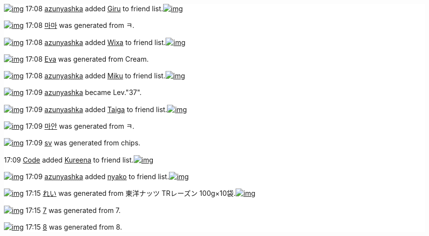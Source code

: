 [![img](http://img14.imageshack.us/img14/6416/gag8.jpg)](http://www.barcodekanojo.com/user/381887/azunyashka) 17:08 [azunyashka](http://www.barcodekanojo.com/user/381887/azunyashka) added [Giru](http://www.barcodekanojo.com/kanojo/2588143/Giru) to friend list.[![img](http://kacdn03.appspot.com/6339784045756416/df0e.png)](http://www.barcodekanojo.com/kanojo/2588143/Giru)

[![img](http://kacdn04.appspot.com/6507080538128384/ac52.png)](http://www.barcodekanojo.com/kanojo/2644021/%EB%A7%88%EB%A7%88) 17:08 [마마](http://www.barcodekanojo.com/kanojo/2644021/%EB%A7%88%EB%A7%88) was generated from ㅋ.

[![img](http://img96.imageshack.us/img96/1734/bkoo.jpg)](http://www.barcodekanojo.com/user/381887/azunyashka) 17:08 [azunyashka](http://www.barcodekanojo.com/user/381887/azunyashka) added [Wixa](http://www.barcodekanojo.com/kanojo/2505448/Wixa) to friend list.[![img](http://kacdn05.appspot.com/6281610861215744/79aa.png)](http://www.barcodekanojo.com/kanojo/2505448/Wixa)

[![img](http://kacdn02.appspot.com/6089027748888576/6743.png)](http://www.barcodekanojo.com/kanojo/2644022/Eva) 17:08 [Eva](http://www.barcodekanojo.com/kanojo/2644022/Eva) was generated from Cream.

[![img](http://img818.imageshack.us/img818/6634/tj2b.jpg)](http://www.barcodekanojo.com/user/381887/azunyashka) 17:08 [azunyashka](http://www.barcodekanojo.com/user/381887/azunyashka) added [Miku](http://www.barcodekanojo.com/kanojo/2587516/Miku) to friend list.[![img](http://kacdn05.appspot.com/5480567248257024/2b63.png)](http://www.barcodekanojo.com/kanojo/2587516/Miku)

[![img](http://img23.imageshack.us/img23/1676/k578.jpg)](http://www.barcodekanojo.com/user/381887/azunyashka) 17:09 [azunyashka](http://www.barcodekanojo.com/user/381887/azunyashka) became Lev."37".

[![img](http://img34.imageshack.us/img34/2489/f93g.jpg)](http://www.barcodekanojo.com/user/381887/azunyashka) 17:09 [azunyashka](http://www.barcodekanojo.com/user/381887/azunyashka) added [Taiga](http://www.barcodekanojo.com/kanojo/2598306/Taiga) to friend list.[![img](http://kacdn02.appspot.com/5262140780838912/3e9c.jpg)](http://www.barcodekanojo.com/kanojo/2598306/Taiga)

[![img](http://kacdn03.appspot.com/5539449370836992/f3a7.png)](http://www.barcodekanojo.com/kanojo/2644023/%EB%A7%88%EC%95%88) 17:09 [마안](http://www.barcodekanojo.com/kanojo/2644023/%EB%A7%88%EC%95%88) was generated from ㅋ.

[![img](http://kacdn04.appspot.com/6646769517592576/f9ea.png)](http://www.barcodekanojo.com/kanojo/2644024/sv) 17:09 [sv](http://www.barcodekanojo.com/kanojo/2644024/sv) was generated from chips.

17:09 [Code](http://www.barcodekanojo.com/user/416300/Code) added [Kureena](http://www.barcodekanojo.com/kanojo/2541895/Kureena) to friend list.[![img](http://kacdn03.appspot.com/5802100042760192/d6af.png)](http://www.barcodekanojo.com/kanojo/2541895/Kureena)

[![img](http://img845.imageshack.us/img845/8040/kv5h.jpg)](http://www.barcodekanojo.com/user/381887/azunyashka) 17:09 [azunyashka](http://www.barcodekanojo.com/user/381887/azunyashka) added [nyako](http://www.barcodekanojo.com/kanojo/2169259/nyako) to friend list.[![img](http://kacdn02.appspot.com/5532775260094464/8064.png)](http://www.barcodekanojo.com/kanojo/2169259/nyako)

[![img](http://kacdn01.appspot.com/5807362183004160/e93a.png)](http://www.barcodekanojo.com/kanojo/2644031/%E3%82%8C%E3%81%84) 17:15 [れい](http://www.barcodekanojo.com/kanojo/2644031/%E3%82%8C%E3%81%84) was generated from 東洋ナッツ TRレーズン 100g×10袋.[![img](http://kacdn05.appspot.com/4911621520490496/c1c4.jpg)](http://www.barcodekanojo.com/product_images/barcode/5144185/1385108045/50x50x,PE6,P9D,PB1,PE6,PB4,P8B,PE3,P83,P8A,PE3,P83,P83,PE3,P83,P84,P20TR,PE3,P83,PAC,PE3,P83,PBC,PE3,P82,PBA,PE3,P83,PB3,P20100g,PC3,P9710,PE8,PA2,P8B.jpg,qw=88,ah=88.pagespeed.ic.wcSAXV7AZW.jpg)

[![img](http://kacdn01.appspot.com/4553365144993792/3a22.png)](http://www.barcodekanojo.com/kanojo/2644032/7) 17:15 [7](http://www.barcodekanojo.com/kanojo/2644032/7) was generated from 7.

[![img](http://kacdn05.appspot.com/6542882311766016/3926.png)](http://www.barcodekanojo.com/kanojo/2644033/8) 17:15 [8](http://www.barcodekanojo.com/kanojo/2644033/8) was generated from 8.
